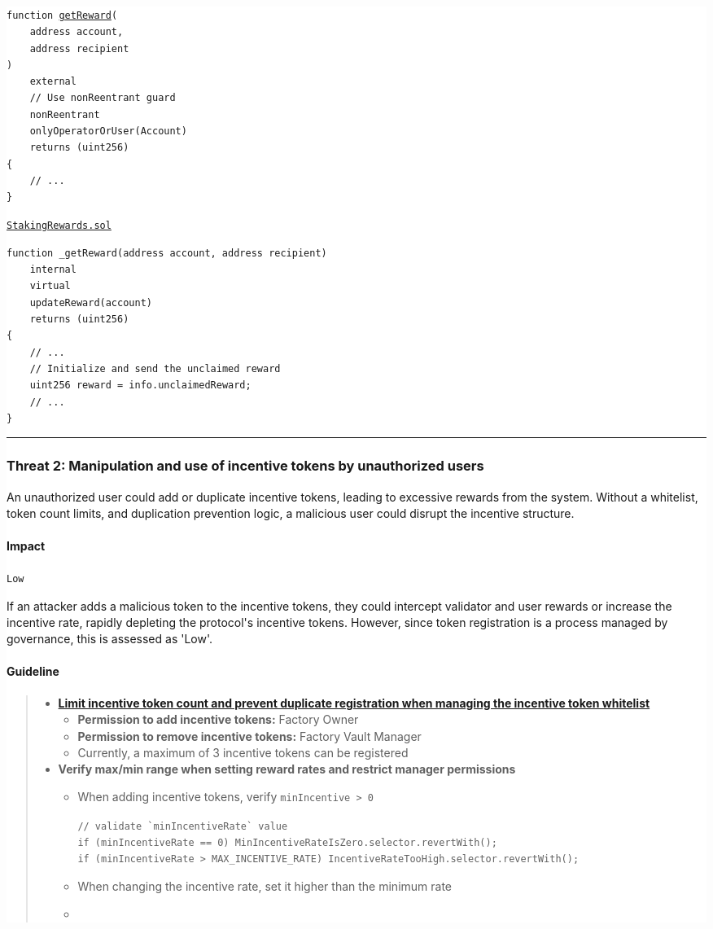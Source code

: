 <pre class="language-solidity"><code class="lang-solidity">function <a data-footnote-ref href="#user-content-fn-1">getReward</a>(
    address account,
    address recipient
)
    external
    // Use nonReentrant guard
    nonReentrant
    onlyOperatorOrUser(Account)
    returns (uint256)
{
    // ...
}
</code></pre>

[`StakingRewards.sol`](https://github.com/wiimdy/bearmoon/blob/1e6bc4449420c44903d5bb7a0977f78d5e1d4dff/Core/src/base/StakingRewards.sol#L139)

```solidity
function _getReward(address account, address recipient)
    internal
    virtual
    updateReward(account)
    returns (uint256)
{
    // ...
    // Initialize and send the unclaimed reward
    uint256 reward = info.unclaimedReward;
    // ...
}
```

***

### Threat 2: Manipulation and use of incentive tokens by unauthorized users <a href="#id-2" id="id-2"></a>

An unauthorized user could add or duplicate incentive tokens, leading to excessive rewards from the system. Without a whitelist, token count limits, and duplication prevention logic, a malicious user could disrupt the incentive structure.

#### Impact

`Low`

If an attacker adds a malicious token to the incentive tokens, they could intercept validator and user rewards or increase the incentive rate, rapidly depleting the protocol's incentive tokens. However, since token registration is a process managed by governance, this is assessed as 'Low'.

#### Guideline

> * [**Limit incentive token count and prevent duplicate registration when managing the incentive token whitelist**](../../reference.md#berachain-rewardvault-whitelist)
>   * **Permission to add incentive tokens:** Factory Owner
>   * **Permission to remove incentive tokens:** Factory Vault Manager
>   * Currently, a maximum of 3 incentive tokens can be registered
> * **Verify max/min range when setting reward rates and restrict manager permissions**
>   *   When adding incentive tokens, verify `minIncentive > 0`
>
>       ```solidity
>       // validate `minIncentiveRate` value
>       if (minIncentiveRate == 0) MinIncentiveRateIsZero.selector.revertWith();
>       if (minIncentiveRate > MAX_INCENTIVE_RATE) IncentiveRateTooHigh.selector.revertWith();
>       ```
>   * When changing the incentive rate, set it higher than the minimum rate
>   * ```solidity